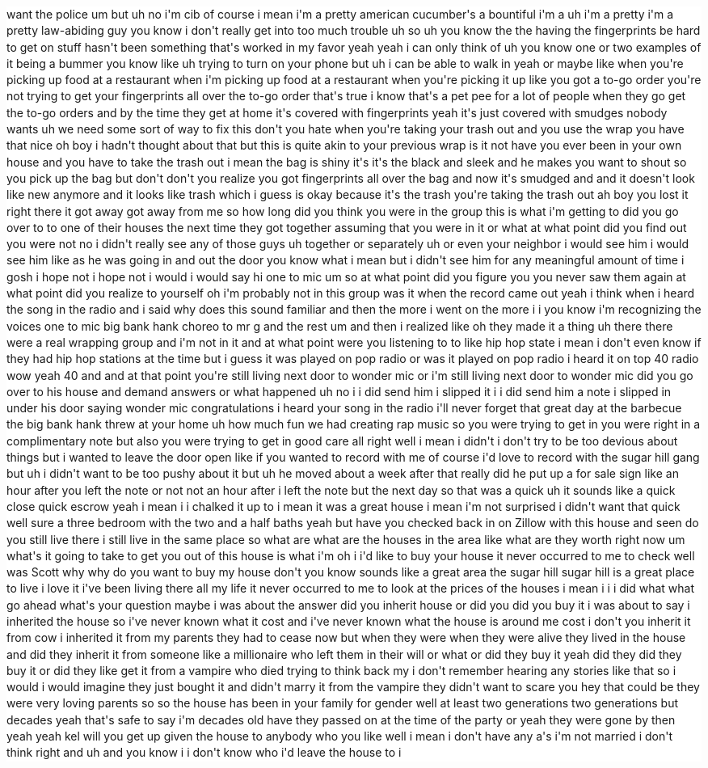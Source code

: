 want the police um but uh no i'm cib of course i mean i'm a pretty american cucumber's a bountiful i'm a uh i'm a pretty i'm a pretty law-abiding guy you know i don't really get into too much trouble uh so uh you know the the having the fingerprints be hard to get on stuff hasn't been something that's worked in my favor yeah yeah i can only think of uh you know one or two examples of it being a bummer you know like uh trying to turn on your phone but uh i can be able to walk in yeah or maybe like when you're picking up food at a restaurant when i'm picking up food at a restaurant when you're picking it up like you got a to-go order you're not trying to get your fingerprints all over the to-go order that's true i know that's a pet pee for a lot of people when they go get the to-go orders and by the time they get at home it's covered with fingerprints yeah it's just covered with smudges nobody wants uh we need some sort of way to fix this don't you hate when you're taking your trash out and you use the wrap you have that nice oh boy i hadn't thought about that but this is quite akin to your previous wrap is it not have you ever been in your own house and you have to take the trash out i mean the bag is shiny it's it's the black and sleek and he makes you want to shout so you pick up the bag but don't don't you realize you got fingerprints all over the bag and now it's smudged and and it doesn't look like new anymore and it looks like trash which i guess is okay because it's the trash you're taking the trash out ah boy you lost it right there it got away got away from me so how long did you think you were in the group this is what i'm getting to did you go over to to one of their houses the next time they got together assuming that you were in it or what at what point did you find out you were not no i didn't really see any of those guys uh together or separately uh or even your neighbor i would see him i would see him like as he was going in and out the door you know what i mean but i didn't see him for any meaningful amount of time i gosh i hope not i hope not i would i would say hi one to mic um so at what point did you figure you you never saw them again at what point did you realize to yourself oh i'm probably not in this group was it when the record came out yeah i think when i heard the song in the radio and i said why does this sound familiar and then the more i went on the more i i you know i'm recognizing the voices one to mic big bank hank choreo to mr g and the rest um and then i realized like oh they made it a thing uh there there were a real wrapping group and i'm not in it and at what point were you listening to to like hip hop state i mean i don't even know if they had hip hop stations at the time but i guess it was played on pop radio or was it played on pop radio i heard it on top 40 radio wow yeah 40 and and at that point you're still living next door to wonder mic or i'm still living next door to wonder mic did you go over to his house and demand answers or what happened uh no i i did send him i slipped it i i did send him a note i slipped in under his door saying wonder mic congratulations i heard your song in the radio i'll never forget that great day at the barbecue the big bank hank threw at your home uh how much fun we had creating rap music so you were trying to get in you were right in a complimentary note but also you were trying to get in good care all right well i mean i didn't i don't try to be too devious about things but i wanted to leave the door open like if you wanted to record with me of course i'd love to record with the sugar hill gang but uh i didn't want to be too pushy about it but uh he moved about a week after that really did he put up a for sale sign like an hour after you left the note or not not an hour after i left the note but the next day so that was a quick uh it sounds like a quick close quick escrow yeah i mean i i chalked it up to i mean it was a great house i mean i'm not surprised i didn't want that quick well sure a three bedroom with the two and a half baths yeah but have you checked back in on Zillow with this house and seen do you still live there i still live in the same place so what are what are the houses in the area like what are they worth right now um what's it going to take to get you out of this house is what i'm oh i i'd like to buy your house it never occurred to me to check well was Scott why why do you want to buy my house don't you know sounds like a great area the sugar hill sugar hill is a great place to live i love it i've been living there all my life it never occurred to me to look at the prices of the houses i mean i i i did what what go ahead what's your question maybe i was about the answer did you inherit house or did you did you buy it i was about to say i inherited the house so i've never known what it cost and i've never known what the house is around me cost i don't you inherit it from cow i inherited it from my parents they had to cease now but when they were when they were alive they lived in the house and did they inherit it from someone like a millionaire who left them in their will or what or did they buy it yeah did they did they buy it or did they like get it from a vampire who died trying to think back my i don't remember hearing any stories like that so i would i would imagine they just bought it and didn't marry it from the vampire they didn't want to scare you hey that could be they were very loving parents so so the house has been in your family for gender well at least two generations two generations but decades yeah that's safe to say i'm decades old have they passed on at the time of the party or yeah they were gone by then yeah yeah kel will you get up given the house to anybody who you like well i mean i don't have any a's i'm not married i don't think right and uh and you know i i don't know who i'd leave the house to i